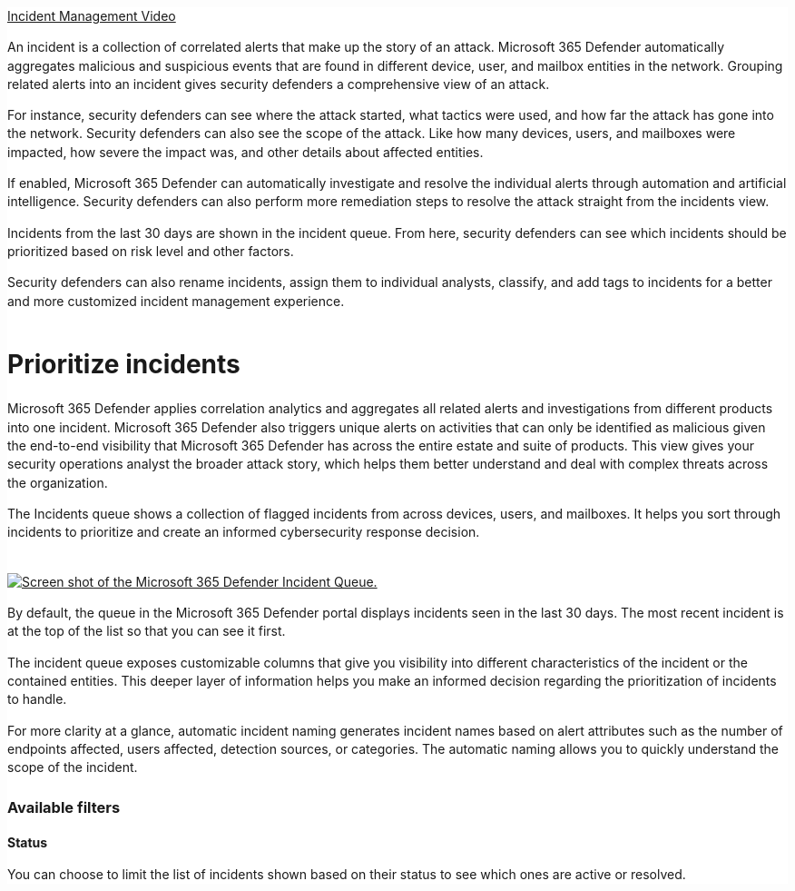 [Incident Management Video](https://www.microsoft.com/en-us/videoplayer/embed/RE4Bzwz?postJsllMsg=true)

An incident is a collection of correlated alerts that make up the story of an attack. Microsoft 365 Defender automatically aggregates malicious and suspicious events that are found in different device, user, and mailbox entities in the network. Grouping related alerts into an incident gives security defenders a comprehensive view of an attack.

For instance, security defenders can see where the attack started, what tactics were used, and how far the attack has gone into the network. Security defenders can also see the scope of the attack. Like how many devices, users, and mailboxes were impacted, how severe the impact was, and other details about affected entities.

If enabled, Microsoft 365 Defender can automatically investigate and resolve the individual alerts through automation and artificial intelligence. Security defenders can also perform more remediation steps to resolve the attack straight from the incidents view.

Incidents from the last 30 days are shown in the incident queue. From here, security defenders can see which incidents should be prioritized based on risk level and other factors.

Security defenders can also rename incidents, assign them to individual analysts, classify, and add tags to incidents for a better and more customized incident management experience.

# Prioritize incidents

Microsoft 365 Defender applies correlation analytics and aggregates all related alerts and investigations from different products into one incident. Microsoft 365 Defender also triggers unique alerts on activities that can only be identified as malicious given the end-to-end visibility that Microsoft 365 Defender has across the entire estate and suite of products. This view gives your security operations analyst the broader attack story, which helps them better understand and deal with complex threats across the organization.

The Incidents queue shows a collection of flagged incidents from across devices, users, and mailboxes. It helps you sort through incidents to prioritize and create an informed cybersecurity response decision.

[  
![Screen shot of the Microsoft 365 Defender Incident Queue.](https://learn.microsoft.com/en-us/training/wwl-sci/mitigate-incidents-microsoft-365-defender/media/incidents-queue.png)](https://learn.microsoft.com/en-us/training/wwl-sci/mitigate-incidents-microsoft-365-defender/media/incidents-queue.png#lightbox)

By default, the queue in the Microsoft 365 Defender portal displays incidents seen in the last 30 days. The most recent incident is at the top of the list so that you can see it first.

The incident queue exposes customizable columns that give you visibility into different characteristics of the incident or the contained entities. This deeper layer of information helps you make an informed decision regarding the prioritization of incidents to handle.

For more clarity at a glance, automatic incident naming generates incident names based on alert attributes such as the number of endpoints affected, users affected, detection sources, or categories. The automatic naming allows you to quickly understand the scope of the incident.

### Available filters

**Status**

You can choose to limit the list of incidents shown based on their status to see which ones are active or resolved.
